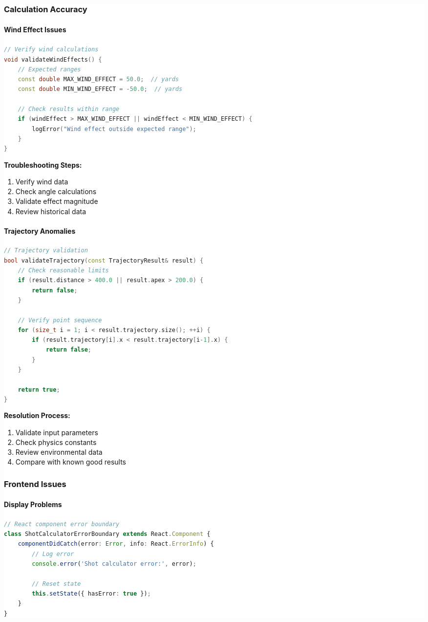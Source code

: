 ### Calculation Accuracy

#### Wind Effect Issues
```cpp
// Verify wind calculations
void validateWindEffects() {
    // Expected ranges
    const double MAX_WIND_EFFECT = 50.0;  // yards
    const double MIN_WIND_EFFECT = -50.0;  // yards
    
    // Check results within range
    if (windEffect > MAX_WIND_EFFECT || windEffect < MIN_WIND_EFFECT) {
        logError("Wind effect outside expected range");
    }
}
```

**Troubleshooting Steps:**
1. Verify wind data
2. Check angle calculations
3. Validate effect magnitude
4. Review historical data

#### Trajectory Anomalies
```cpp
// Trajectory validation
bool validateTrajectory(const TrajectoryResult& result) {
    // Check reasonable limits
    if (result.distance > 400.0 || result.apex > 200.0) {
        return false;
    }
    
    // Verify point sequence
    for (size_t i = 1; i < result.trajectory.size(); ++i) {
        if (result.trajectory[i].x < result.trajectory[i-1].x) {
            return false;
        }
    }
    
    return true;
}
```

**Resolution Process:**
1. Validate input parameters
2. Check physics constants
3. Review environmental data
4. Compare with known good results

### Frontend Issues

#### Display Problems
```typescript
// React component error boundary
class ShotCalculatorErrorBoundary extends React.Component {
    componentDidCatch(error: Error, info: React.ErrorInfo) {
        // Log error
        console.error('Shot calculator error:', error);
        
        // Reset state
        this.setState({ hasError: true });
    }
}
```
